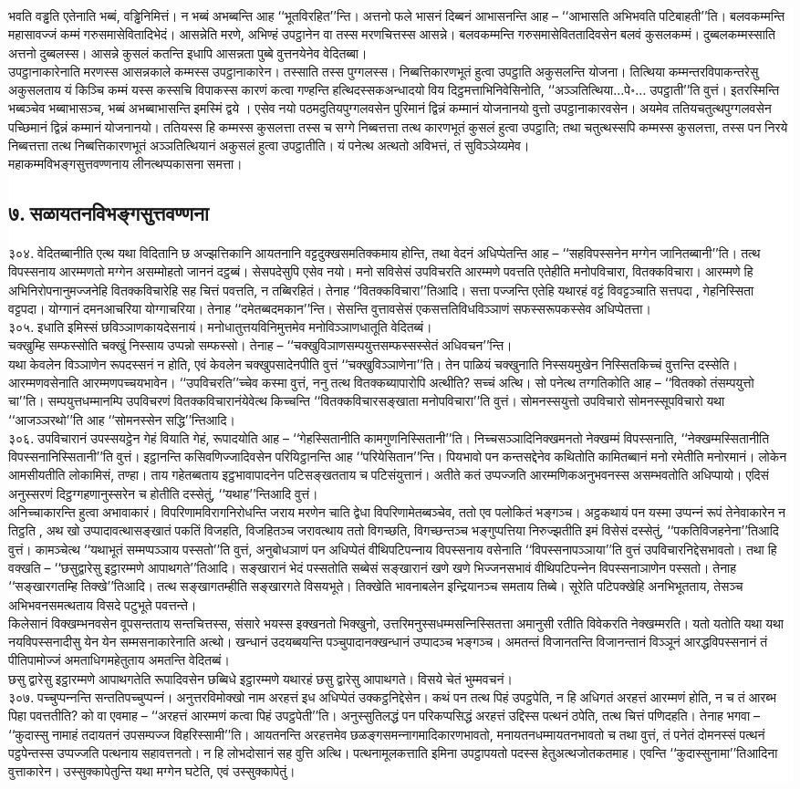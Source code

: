 भवति वड्ढति एतेनाति भब्बं, वड्ढिनिमित्तं। न भब्बं अभब्बन्ति आह ‘‘भूतविरहित’’न्ति। अत्तनो फले भासनं दिब्बनं आभासनन्ति आह – ‘‘आभासति अभिभवति पटिबाहती’’ति। बलवकम्मन्ति महासावज्जं कम्मं गरुसमासेवितादिभेदं। आसन्नेति मरणे, अभिण्हं उपट्ठानेन वा तस्स मरणचित्तस्स आसन्ने। बलवकम्मन्ति गरुसमासेविततादिवसेन बलवं कुसलकम्मं। दुब्बलकम्मस्साति अत्तनो दुब्बलस्स। आसन्ने कुसलं कतन्ति इधापि आसन्नता पुब्बे वुत्तनयेनेव वेदितब्बा।  
उपट्ठानाकारेनाति मरणस्स आसन्नकाले कम्मस्स उपट्ठानाकारेन। तस्साति तस्स पुग्गलस्स। निब्बत्तिकारणभूतं हुत्वा उपट्ठाति अकुसलन्ति योजना। तित्थिया कम्मन्तरविपाकन्तरेसु अकुसलताय यं किञ्चि कम्मं यस्स कस्सचि विपाकस्स कारणं कत्वा गण्हन्ति हत्थिदस्सकअन्धादयो विय दिट्ठमत्ताभिनिवेसिनोति, ‘‘अञ्ञतित्थिया…पे॰… उपट्ठाती’’ति वुत्तं। इतरस्मिन्ति भब्बञ्चेव भब्बाभासञ्च, भब्बं अभब्बाभासन्ति इमस्मिं द्वये । एसेव नयो पठमदुतियपुग्गलवसेन पुरिमानं द्विन्नं कम्मानं योजनानयो वुत्तो उपट्ठानाकारवसेन। अयमेव ततियचतुत्थपुग्गलवसेन पच्छिमानं द्विन्नं कम्मानं योजनानयो। ततियस्स हि कम्मस्स कुसलत्ता तस्स च सग्गे निब्बत्तत्ता तत्थ कारणभूतं कुसलं हुत्वा उपट्ठाति; तथा चतुत्थस्सपि कम्मस्स कुसलत्ता, तस्स पन निरये निब्बत्तत्ता तत्थ निब्बत्तिकारणभूतं अञ्ञतित्थियानं अकुसलं हुत्वा उपट्ठातीति। यं पनेत्थ अत्थतो अविभत्तं, तं सुविञ्ञेय्यमेव।  
महाकम्मविभङ्गसुत्तवण्णनाय लीनत्थप्पकासना समत्ता।  


## ७. सळायतनविभङ्गसुत्तवण्णना

३०४. वेदितब्बानीति एत्थ यथा विदितानि छ अज्झत्तिकानि आयतनानि वट्टदुक्खसमतिक्कमाय होन्ति, तथा वेदनं अधिप्पेतन्ति आह – ‘‘सहविपस्सनेन मग्गेन जानितब्बानी’’ति। तत्थ विपस्सनाय आरम्मणतो मग्गेन असम्मोहतो जाननं दट्ठब्बं। सेसपदेसुपि एसेव नयो। मनो सविसेसं उपविचरति आरम्मणे पवत्तति एतेहीति मनोपविचारा, वितक्कविचारा। आरम्मणे हि अभिनिरोपनानुमज्जनेहि वितक्कविचारेहि सह चित्तं पवत्तति, न तब्बिरहितं। तेनाह ‘‘वितक्कविचारा’’तिआदि। सत्ता पज्जन्ति एतेहि यथारहं वट्टं विवट्टञ्चाति सत्तपदा , गेहनिस्सिता वट्टपदा। योग्गानं दमनआचरिया योग्गाचरिया। तेनाह ‘‘दमेतब्बदमकान’’न्ति। सेसन्ति वुत्तावसेसं एकसत्ततिविधविञ्ञाणं सफस्सरूपकस्सेव अधिप्पेतत्ता।  
३०५. इधाति इमिस्सं छविञ्ञाणकायदेसनायं। मनोधातुत्तयविनिमुत्तमेव मनोविञ्ञाणधातूति वेदितब्बं।  
चक्खुम्हि सम्फस्सोति चक्खुं निस्साय उप्पन्नो सम्फस्सो। तेनाह – ‘‘चक्खुविञाणसम्पयुत्तसम्फस्सस्सेतं अधिवचन’’न्ति।  
यथा केवलेन विञ्ञाणेन रूपदस्सनं न होति, एवं केवलेन चक्खुपसादेनपीति वुत्तं ‘‘चक्खुविञ्ञाणेना’’ति। तेन पाळियं चक्खुनाति निस्सयमुखेन निस्सितकिच्चं वुत्तन्ति दस्सेति। आरम्मणवसेनाति आरम्मणपच्चयभावेन। ‘‘उपविचरति’’च्चेव कस्मा वुत्तं, ननु तत्थ वितक्‍कब्यापारोपि अत्थीति? सच्‍चं अत्थि। सो पनेत्थ तग्गतिकोति आह – ‘‘वितक्‍को तंसम्पयुत्तो चा’’ति। सम्पयुत्तधम्मानम्पि उपविचरणं वितक्‍कविचारानंयेवेत्थ किच्‍चन्ति ‘‘वितक्‍कविचारसङ्खाता मनोपविचारा’’ति वुत्तं। सोमनस्सयुत्तो उपविचारो सोमनस्सूपविचारो यथा ‘‘आजञ्‍ञरथो’’ति आह ‘‘सोमनस्सेन सद्धि’’न्तिआदि।  
३०६. उपविचारानं उपस्सयट्ठेन गेहं वियाति गेहं, रूपादयोति आह – ‘‘गेहस्सितानीति कामगुणनिस्सितानी’’ति। निच्‍चसञ्‍ञादिनिक्खमनतो नेक्खम्मं विपस्सनाति, ‘‘नेक्खम्मस्सितानीति विपस्सनानिस्सितानी’’ति वुत्तं। इट्ठानन्ति कसिवणिज्‍जादिवसेन परियिट्ठानन्ति आह ‘‘परियेसितान’’न्ति। पियभावो पन कन्तसद्देनेव कथितोति कामितब्बानं मनो रमेतीति मनोरमानं। लोकेन आमसीयतीति लोकामिसं, तण्हा। ताय गहेतब्बताय इट्ठभावापादनेन पटिसङ्खतताय च पटिसंयुत्तानं। अतीते कतं उप्पज्‍जति आरम्मणिकअनुभवनस्स असम्भवतोति अधिप्पायो। एदिसं अनुस्सरणं दिट्ठग्गहणानुस्सरेन च होतीति दस्सेतुं, ‘‘यथाह’’न्तिआदि वुत्तं।  
अनिच्‍चाकारन्ति हुत्वा अभावाकारं। विपरिणामविरागनिरोधन्ति जराय मरणेन चाति द्वेधा विपरिणामेतब्बञ्‍चेव, ततो एव पलोकितं भङ्गञ्‍च। अट्ठकथायं पन यस्मा उप्पन्‍नं रूपं तेनेवाकारेन न तिट्ठति , अथ खो उप्पादावत्थासङ्खातं पकतिं विजहति, विजहितञ्‍च जरावत्थाय ततो विगच्छति, विगच्छन्तञ्‍च भङ्गुप्पत्तिया निरुज्झतीति इमं विसेसं दस्सेतुं, ‘‘पकतिविजहनेना’’तिआदि वुत्तं। कामञ्‍चेत्थ ‘‘यथाभूतं सम्मप्पञ्‍ञाय पस्सतो’’ति वुत्तं, अनुबोधञाणं पन अधिप्पेतं वीथिपटिपन्‍नाय विपस्सनाय वसेनाति ‘‘विपस्सनापञ्‍ञाया’’ति वुत्तं उपविचारनिद्देसभावतो। तथा हि वक्खति – ‘‘छसुद्वारेसु इट्ठारम्मणे आपाथगते’’तिआदि। सङ्खारानं भेदं पस्सतोति सब्बेसं सङ्खारानं खणे खणे भिज्‍जनसभावं वीथिपटिपन्‍नेन विपस्सनाञाणेन पस्सतो। तेनाह ‘‘सङ्खारगतम्हि तिक्खे’’तिआदि। तत्थ सङ्खागतम्हीति सङ्खारगते विसयभूते। तिक्खेति भावनाबलेन इन्द्रियानञ्‍च समताय तिब्बे। सूरेति पटिपक्खेहि अनभिभूतताय, तेसञ्‍च अभिभवनसमत्थताय विसदे पटुभूते पवत्तन्ते।  
किलेसानं विक्खम्भनवसेन वूपसन्तताय सन्तचित्तस्स, संसारे भयस्स इक्खनतो भिक्खुनो, उत्तरिमनुस्सधम्मसन्‍निस्सितत्ता अमानुसी रतीति विवेकरति नेक्खम्मरति। यतो यतोति यथा यथा नयविपस्सनादीसु येन येन सम्मसनाकारेनाति अत्थो। खन्धानं उदयब्बयन्ति पञ्‍चुपादानक्खन्धानं उप्पादञ्‍च भङ्गञ्‍च। अमतन्तं विजानतन्ति विजानन्तानं विञ्‍ञूनं आरद्धविपस्सनानं तं पीतिपामोज्‍जं अमताधिगमहेतुताय अमतन्ति वेदितब्बं।  
छसु द्वारेसु इट्ठारम्मणे आपाथगतेति रूपादिवसेन छब्बिधे इट्ठारम्मणे यथारहं छसु द्वारेसु आपाथगते। विसये चेतं भुम्मवचनं।  
३०७. पच्‍चुप्पन्‍नन्ति सन्ततिपच्‍चुप्पन्‍नं। अनुत्तरविमोक्खो नाम अरहत्तं इध अधिप्पेतं उक्‍कट्ठनिद्देसेन। कथं पन तत्थ पिहं उपट्ठपेति, न हि अधिगतं अरहत्तं आरम्मणं होति, न च तं आरब्भ पिहा पवत्ततीति? को वा एवमाह – ‘‘अरहत्तं आरम्मणं कत्वा पिहं उपट्ठपेती’’ति। अनुस्सुतिलद्धं पन परिकप्पसिद्धं अरहत्तं उद्दिस्स पत्थनं ठपेति, तत्थ चित्तं पणिदहति। तेनाह भगवा – ‘‘कुदास्सु नामाहं तदायतनं उपसम्पज्‍ज विहरिस्सामी’’ति। आयतनन्ति अरहत्तमेव छळङ्गसमन्‍नागमादिकारणभावतो, मनायतनधम्मायतनभावतो च तथा वुत्तं, तं पनेतं दोमनस्सं पत्थनं पट्ठपेन्तस्स उप्पज्‍जति पत्थनाय सहावत्तनतो। न हि लोभदोसानं सह वुत्ति अत्थि। पत्थनामूलकत्ताति इमिना उपट्ठापयतो पदस्स हेतुअत्थजोतकतमाह। एवन्ति ‘‘कुदास्सुनामा’’तिआदिना वुत्ताकारेन। उस्सुक्‍कापेतुन्ति यथा मग्गेन घटेति, एवं उस्सुक्‍कापेतुं।  